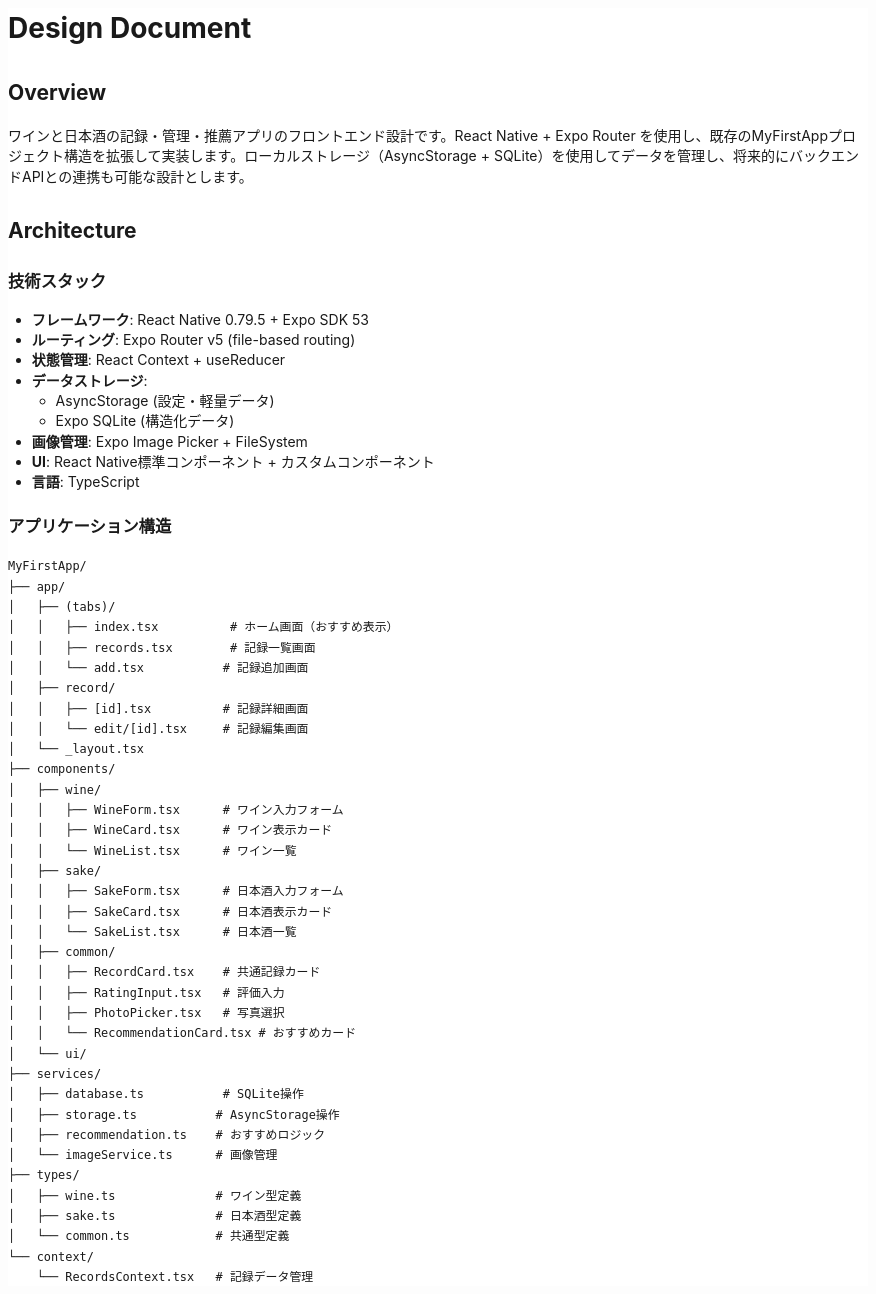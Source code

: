 # Design Document

## Overview

ワインと日本酒の記録・管理・推薦アプリのフロントエンド設計です。React Native + Expo Router を使用し、既存のMyFirstAppプロジェクト構造を拡張して実装します。ローカルストレージ（AsyncStorage + SQLite）を使用してデータを管理し、将来的にバックエンドAPIとの連携も可能な設計とします。

## Architecture

### 技術スタック
- **フレームワーク**: React Native 0.79.5 + Expo SDK 53
- **ルーティング**: Expo Router v5 (file-based routing)
- **状態管理**: React Context + useReducer
- **データストレージ**: 
  - AsyncStorage (設定・軽量データ)
  - Expo SQLite (構造化データ)
- **画像管理**: Expo Image Picker + FileSystem
- **UI**: React Native標準コンポーネント + カスタムコンポーネント
- **言語**: TypeScript

### アプリケーション構造
```
MyFirstApp/
├── app/
│   ├── (tabs)/
│   │   ├── index.tsx          # ホーム画面（おすすめ表示）
│   │   ├── records.tsx        # 記録一覧画面
│   │   └── add.tsx           # 記録追加画面
│   ├── record/
│   │   ├── [id].tsx          # 記録詳細画面
│   │   └── edit/[id].tsx     # 記録編集画面
│   └── _layout.tsx
├── components/
│   ├── wine/
│   │   ├── WineForm.tsx      # ワイン入力フォーム
│   │   ├── WineCard.tsx      # ワイン表示カード
│   │   └── WineList.tsx      # ワイン一覧
│   ├── sake/
│   │   ├── SakeForm.tsx      # 日本酒入力フォーム
│   │   ├── SakeCard.tsx      # 日本酒表示カード
│   │   └── SakeList.tsx      # 日本酒一覧
│   ├── common/
│   │   ├── RecordCard.tsx    # 共通記録カード
│   │   ├── RatingInput.tsx   # 評価入力
│   │   ├── PhotoPicker.tsx   # 写真選択
│   │   └── RecommendationCard.tsx # おすすめカード
│   └── ui/
├── services/
│   ├── database.ts           # SQLite操作
│   ├── storage.ts           # AsyncStorage操作
│   ├── recommendation.ts    # おすすめロジック
│   └── imageService.ts      # 画像管理
├── types/
│   ├── wine.ts              # ワイン型定義
│   ├── sake.ts              # 日本酒型定義
│   └── common.ts            # 共通型定義
└── context/
    └── RecordsContext.tsx   # 記録データ管理
```
